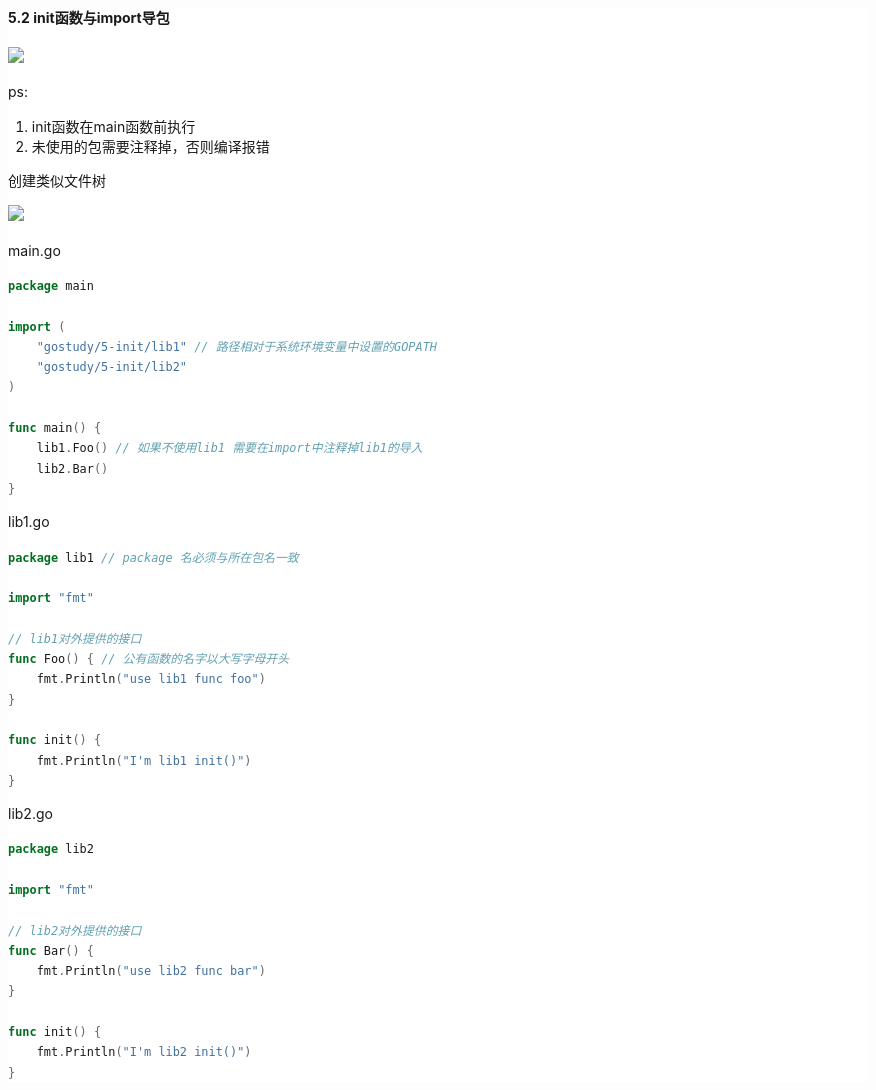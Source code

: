 #### 5.2 init函数与import导包

![](D:\goproject\src\gogogo\go学习笔记\image\导包流程.png)

ps:

1. init函数在main函数前执行
2. 未使用的包需要注释掉，否则编译报错

创建类似文件树

![](C:\Users\Admin\Desktop\go学习笔记\image\导包文件树.png)

main.go

```go
package main

import (
	"gostudy/5-init/lib1" // 路径相对于系统环境变量中设置的GOPATH
	"gostudy/5-init/lib2"
)

func main() {
	lib1.Foo() // 如果不使用lib1 需要在import中注释掉lib1的导入
	lib2.Bar()
}
```

lib1.go

```go
package lib1 // package 名必须与所在包名一致

import "fmt"

// lib1对外提供的接口
func Foo() { // 公有函数的名字以大写字母开头
	fmt.Println("use lib1 func foo")
}

func init() {
	fmt.Println("I'm lib1 init()")
}
```

lib2.go

```go
package lib2

import "fmt"

// lib2对外提供的接口
func Bar() {
	fmt.Println("use lib2 func bar")
}

func init() {
	fmt.Println("I'm lib2 init()")
}
```
